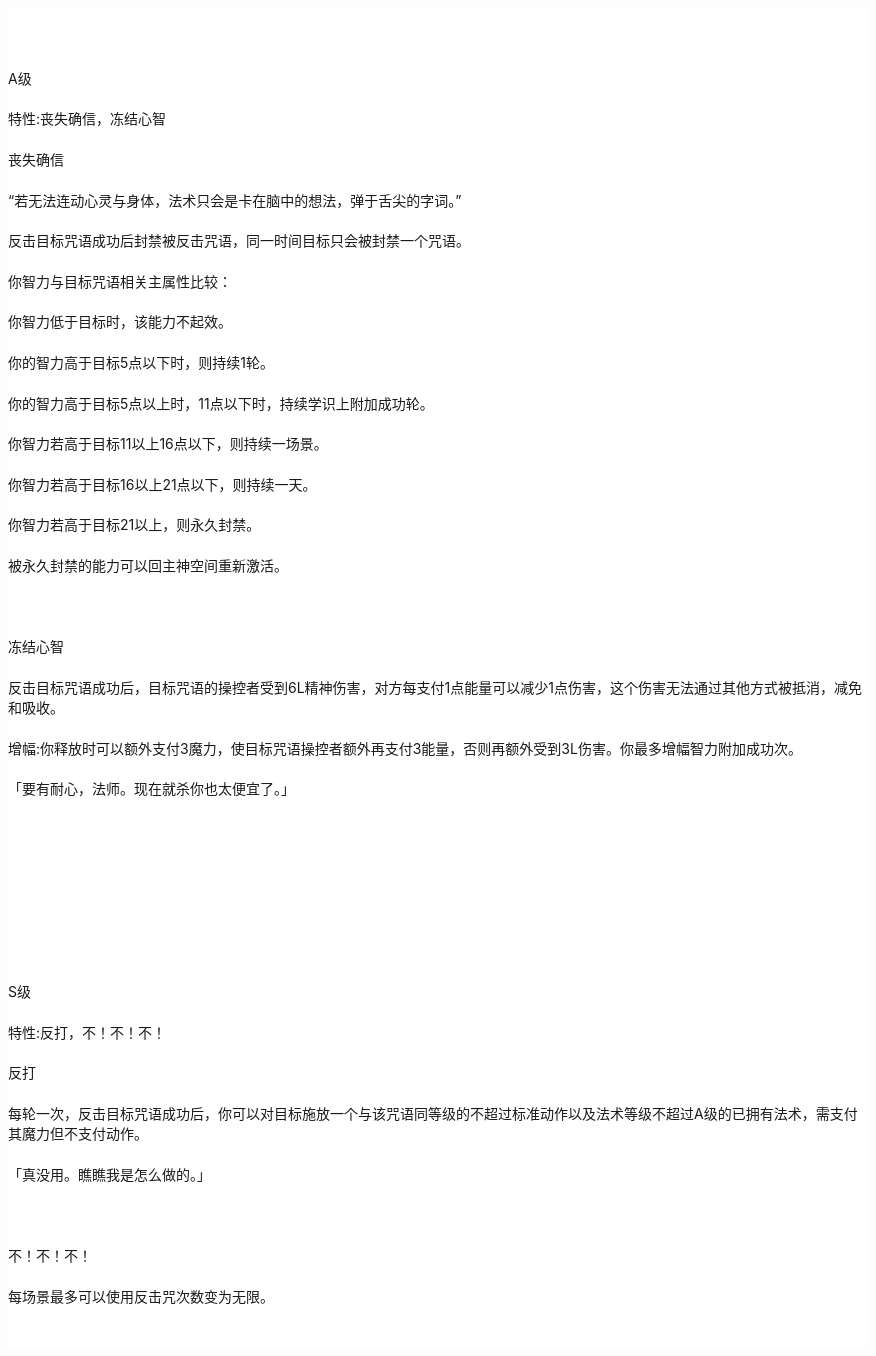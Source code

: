 <br> 
<br>
<br>A级
<br>
<br>特性:丧失确信，冻结心智
<br>
<br>丧失确信  
<br>
<br>“若无法连动心灵与身体，法术只会是卡在脑中的想法，弹于舌尖的字词。”
<br>
<br>反击目标咒语成功后封禁被反击咒语，同一时间目标只会被封禁一个咒语。
<br>
<br>你智力与目标咒语相关主属性比较：
<br>
<br>你智力低于目标时，该能力不起效。
<br>
<br>你的智力高于目标5点以下时，则持续1轮。
<br>
<br>你的智力高于目标5点以上时，11点以下时，持续学识上附加成功轮。
<br>
<br>你智力若高于目标11以上16点以下，则持续一场景。
<br>
<br>你智力若高于目标16以上21点以下，则持续一天。
<br>
<br>你智力若高于目标21以上，则永久封禁。
<br>
<br>被永久封禁的能力可以回主神空间重新激活。
<br>
<br> 
<br>
<br>冻结心智  
<br>
<br>反击目标咒语成功后，目标咒语的操控者受到6L精神伤害，对方每支付1点能量可以减少1点伤害，这个伤害无法通过其他方式被抵消，减免和吸收。
<br>
<br>增幅:你释放时可以额外支付3魔力，使目标咒语操控者额外再支付3能量，否则再额外受到3L伤害。你最多增幅智力附加成功次。
<br>
<br>「要有耐心，法师。现在就杀你也太便宜了。」
<br>
<br> 
<br>
<br> 
<br>
<br> 
<br>
<br> 
<br>
<br>S级
<br>
<br>特性:反打，不！不！不！
<br>
<br>反打  
<br>
<br>每轮一次，反击目标咒语成功后，你可以对目标施放一个与该咒语同等级的不超过标准动作以及法术等级不超过A级的已拥有法术，需支付其魔力但不支付动作。
<br>
<br>「真没用。瞧瞧我是怎么做的。」
<br>
<br> 
<br>
<br>不！不！不！
<br>
<br>每场景最多可以使用反击咒次数变为无限。
<br>
<br> 
<br>